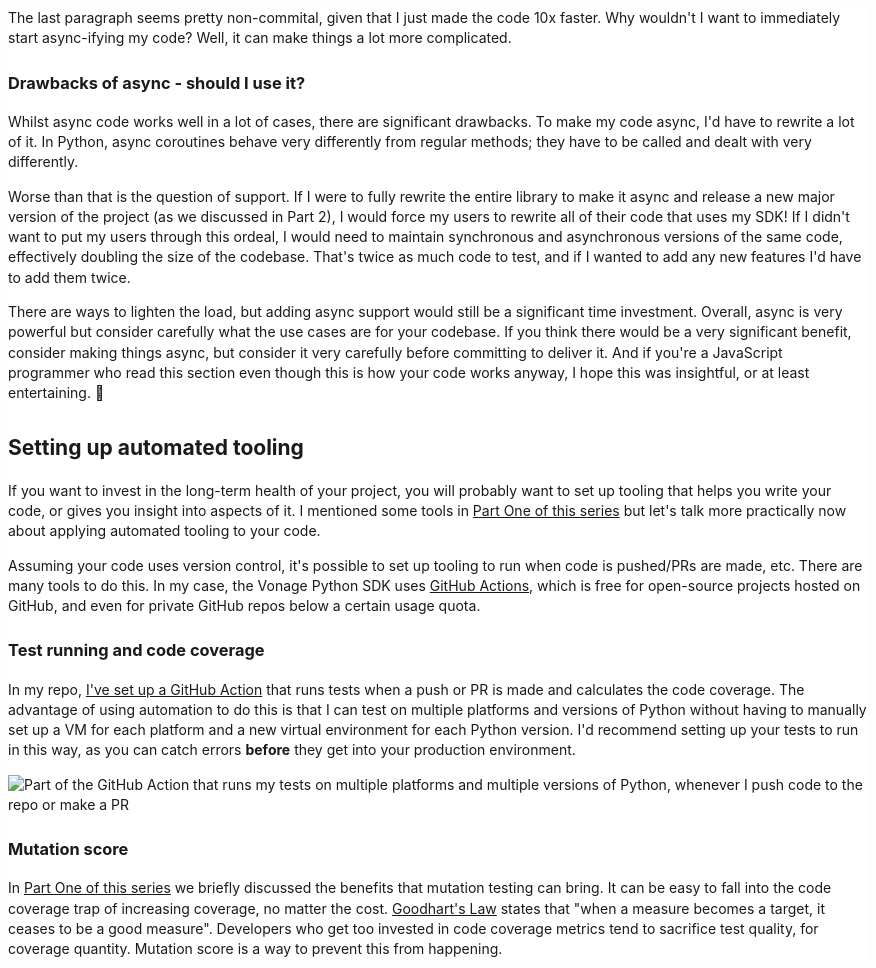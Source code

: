 The last paragraph seems pretty non-commital, given that I just made the code 10x faster. Why wouldn't I want to immediately start async-ifying my code? Well, it can make things a lot more complicated.

### Drawbacks of async - should I use it?

Whilst async code works well in a lot of cases, there are significant drawbacks. To make my code async, I'd have to rewrite a lot of it. In Python, async coroutines behave very differently from regular methods; they have to be called and dealt with very differently.

Worse than that is the question of support. If I were to fully rewrite the entire library to make it async and release a new major version of the project (as we discussed in Part 2), I would force my users to rewrite all of their code that uses my SDK! If I didn't want to put my users through this ordeal, I would need to maintain synchronous and asynchronous versions of the same code, effectively doubling the size of the codebase. That's twice as much code to test, and if I wanted to add any new features I'd have to add them twice.

There are ways to lighten the load, but adding async support would still be a significant time investment. Overall, async is very powerful but consider carefully what the use cases are for your codebase. If you think there would be a very significant benefit, consider making things async, but consider it very carefully before committing to deliver it. And if you're a JavaScript programmer who read this section even though this is how your code works anyway, I hope this was insightful, or at least entertaining. 🤷

## Setting up automated tooling

If you want to invest in the long-term health of your project, you will probably want to set up tooling that helps you write your code, or gives you insight into aspects of it. I mentioned some tools in [Part One of this series](https://developer.vonage.com/blog/22/11/15/improve-your-software-project-part-one-understanding-a-codebase#tooling-that-can-help-you) but let's talk more practically now about applying automated tooling to your code.

Assuming your code uses version control, it's possible to set up tooling to run when code is pushed/PRs are made, etc. There are many tools to do this. In my case, the Vonage Python SDK uses [GitHub Actions](https://github.com/features/actions), which is free for open-source projects hosted on GitHub, and even for private GitHub repos below a certain usage quota.

### Test running and code coverage

In my repo, [I've set up a GitHub Action](https://github.com/Vonage/vonage-python-sdk/blob/main/.github/workflows/build.yml) that runs tests when a push or PR is made and calculates the code coverage. The advantage of using automation to do this is that I can test on multiple platforms and versions of Python without having to manually set up a VM for each platform and a new virtual environment for each Python version. I'd recommend setting up your tests to run in this way, as you can catch errors **before** they get into your production environment.

![Part of the GitHub Action that runs my tests on multiple platforms and multiple versions of Python, whenever I push code to the repo or make a PR](/content/blog/improve-your-software-project-part-three-next-level-enhancements/github-action-test.png)

### Mutation score

In [Part One of this series](https://developer.vonage.com/blog/22/11/15/improve-your-software-project-part-one-understanding-a-codebase#mutation-score) we briefly discussed the benefits that mutation testing can bring. It can be easy to fall into the code coverage trap of increasing coverage, no matter the cost. [Goodhart's Law](https://en.wikipedia.org/wiki/Goodhart%27s_law) states that "when a measure becomes a target, it ceases to be a good measure". Developers who get too invested in code coverage metrics tend to sacrifice test quality, for coverage quantity. Mutation score is a way to prevent this from happening.
